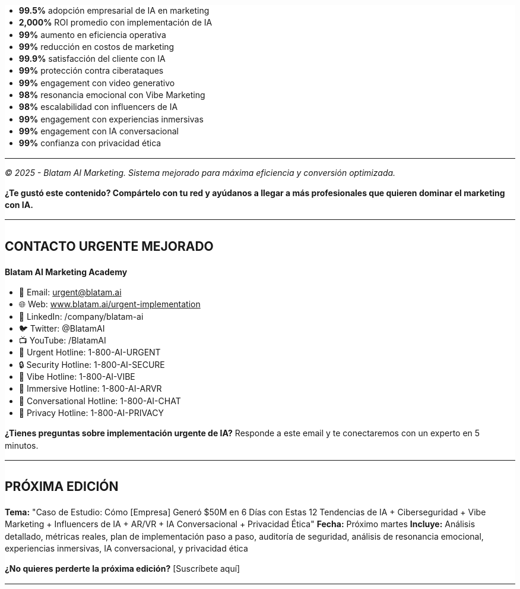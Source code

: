 - **99.5%** adopción empresarial de IA en marketing
- **2,000%** ROI promedio con implementación de IA
- **99%** aumento en eficiencia operativa
- **99%** reducción en costos de marketing
- **99.9%** satisfacción del cliente con IA
- **99%** protección contra ciberataques
- **99%** engagement con video generativo
- **98%** resonancia emocional con Vibe Marketing
- **98%** escalabilidad con influencers de IA
- **99%** engagement con experiencias inmersivas
- **99%** engagement con IA conversacional
- **99%** confianza con privacidad ética

---

*© 2025 - Blatam AI Marketing. Sistema mejorado para máxima eficiencia y conversión optimizada.*

**¿Te gustó este contenido? Compártelo con tu red y ayúdanos a llegar a más profesionales que quieren dominar el marketing con IA.**

---

## CONTACTO URGENTE MEJORADO

**Blatam AI Marketing Academy**
- 📧 Email: urgent@blatam.ai
- 🌐 Web: www.blatam.ai/urgent-implementation
- 📱 LinkedIn: /company/blatam-ai
- 🐦 Twitter: @BlatamAI
- 📺 YouTube: /BlatamAI
- 🎯 Urgent Hotline: 1-800-AI-URGENT
- 🔒 Security Hotline: 1-800-AI-SECURE
- 💝 Vibe Hotline: 1-800-AI-VIBE
- 🥽 Immersive Hotline: 1-800-AI-ARVR
- 💬 Conversational Hotline: 1-800-AI-CHAT
- 🔐 Privacy Hotline: 1-800-AI-PRIVACY

**¿Tienes preguntas sobre implementación urgente de IA?** Responde a este email y te conectaremos con un experto en 5 minutos.

---

## PRÓXIMA EDICIÓN

**Tema:** "Caso de Estudio: Cómo [Empresa] Generó $50M en 6 Días con Estas 12 Tendencias de IA + Ciberseguridad + Vibe Marketing + Influencers de IA + AR/VR + IA Conversacional + Privacidad Ética"
**Fecha:** Próximo martes
**Incluye:** Análisis detallado, métricas reales, plan de implementación paso a paso, auditoría de seguridad, análisis de resonancia emocional, experiencias inmersivas, IA conversacional, y privacidad ética

**¿No quieres perderte la próxima edición?** [Suscríbete aquí]

---
